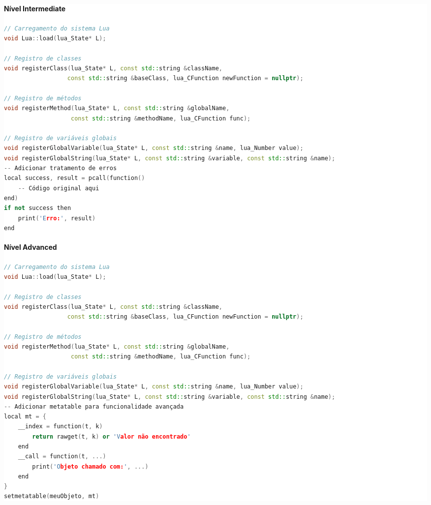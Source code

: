 ```cpp
```

#### Nível Intermediate
```cpp
// Carregamento do sistema Lua
void Lua::load(lua_State* L);

// Registro de classes
void registerClass(lua_State* L, const std::string &className, 
                  const std::string &baseClass, lua_CFunction newFunction = nullptr);

// Registro de métodos
void registerMethod(lua_State* L, const std::string &globalName, 
                   const std::string &methodName, lua_CFunction func);

// Registro de variáveis globais
void registerGlobalVariable(lua_State* L, const std::string &name, lua_Number value);
void registerGlobalString(lua_State* L, const std::string &variable, const std::string &name);
-- Adicionar tratamento de erros
local success, result = pcall(function()
    -- Código original aqui
end)
if not success then
    print('Erro:', result)
end
```

#### Nível Advanced
```cpp
// Carregamento do sistema Lua
void Lua::load(lua_State* L);

// Registro de classes
void registerClass(lua_State* L, const std::string &className, 
                  const std::string &baseClass, lua_CFunction newFunction = nullptr);

// Registro de métodos
void registerMethod(lua_State* L, const std::string &globalName, 
                   const std::string &methodName, lua_CFunction func);

// Registro de variáveis globais
void registerGlobalVariable(lua_State* L, const std::string &name, lua_Number value);
void registerGlobalString(lua_State* L, const std::string &variable, const std::string &name);
-- Adicionar metatable para funcionalidade avançada
local mt = {
    __index = function(t, k)
        return rawget(t, k) or 'Valor não encontrado'
    end
    __call = function(t, ...)
        print('Objeto chamado com:', ...)
    end
}
setmetatable(meuObjeto, mt)
```
